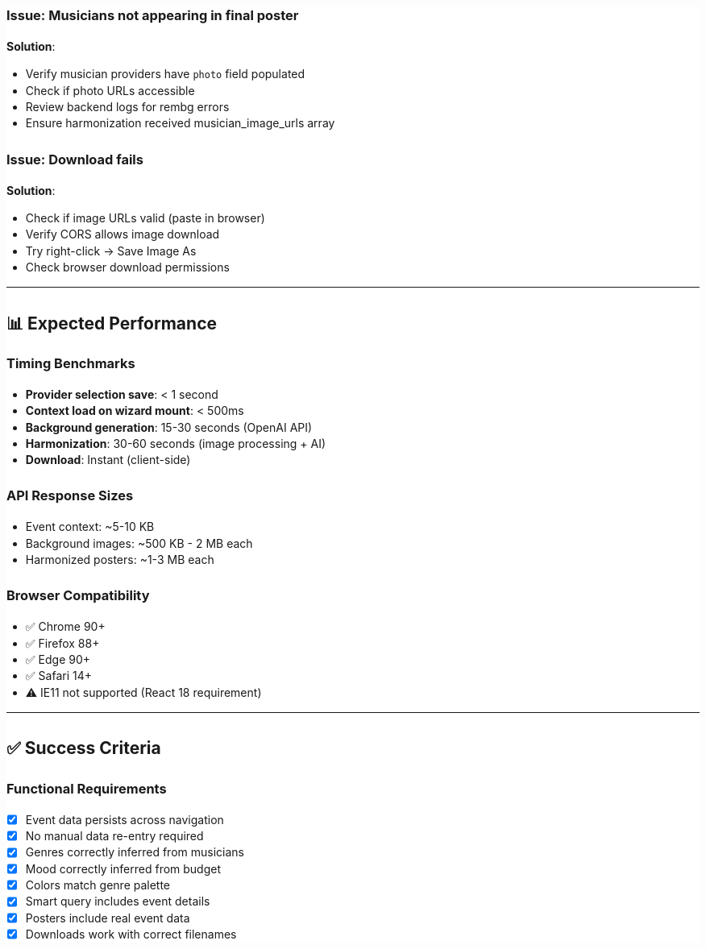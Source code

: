 ### Issue: Musicians not appearing in final poster
**Solution**:
- Verify musician providers have `photo` field populated
- Check if photo URLs accessible
- Review backend logs for rembg errors
- Ensure harmonization received musician_image_urls array

### Issue: Download fails
**Solution**:
- Check if image URLs valid (paste in browser)
- Verify CORS allows image download
- Try right-click → Save Image As
- Check browser download permissions

---

## 📊 Expected Performance

### Timing Benchmarks
- **Provider selection save**: < 1 second
- **Context load on wizard mount**: < 500ms
- **Background generation**: 15-30 seconds (OpenAI API)
- **Harmonization**: 30-60 seconds (image processing + AI)
- **Download**: Instant (client-side)

### API Response Sizes
- Event context: ~5-10 KB
- Background images: ~500 KB - 2 MB each
- Harmonized posters: ~1-3 MB each

### Browser Compatibility
- ✅ Chrome 90+
- ✅ Firefox 88+
- ✅ Edge 90+
- ✅ Safari 14+
- ⚠️ IE11 not supported (React 18 requirement)

---

## ✅ Success Criteria

### Functional Requirements
- [x] Event data persists across navigation
- [x] No manual data re-entry required
- [x] Genres correctly inferred from musicians
- [x] Mood correctly inferred from budget
- [x] Colors match genre palette
- [x] Smart query includes event details
- [x] Posters include real event data
- [x] Downloads work with correct filenames

